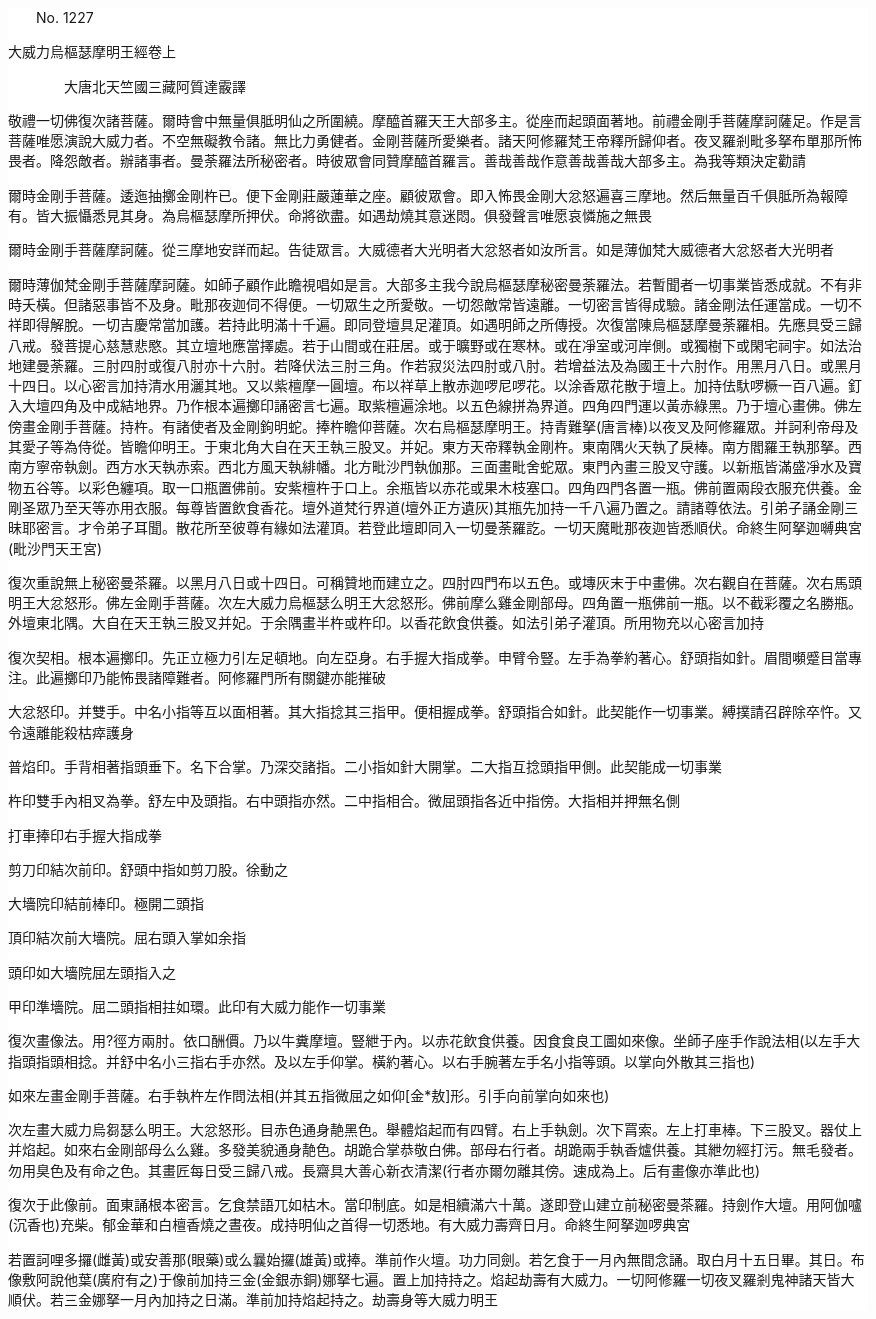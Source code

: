 ﻿　　No. 1227

大威力烏樞瑟摩明王經卷上

　　　　大唐北天竺國三藏阿質達霰譯


敬禮一切佛復次諸菩薩。爾時會中無量俱胝明仙之所圍繞。摩醯首羅天王大部多主。從座而起頭面著地。前禮金剛手菩薩摩訶薩足。作是言菩薩唯愿演說大威力者。不空無礙教令諸。無比力勇健者。金剛菩薩所愛樂者。諸天阿修羅梵王帝釋所歸仰者。夜叉羅剎毗多拏布單那所怖畏者。降怨敵者。辦諸事者。曼荼羅法所秘密者。時彼眾會同贊摩醯首羅言。善哉善哉作意善哉善哉大部多主。為我等類決定勸請

爾時金剛手菩薩。逶迤抽擲金剛杵已。便下金剛莊嚴蓮華之座。顧彼眾會。即入怖畏金剛大忿怒遍喜三摩地。然后無量百千俱胝所為報障有。皆大振懾悉見其身。為烏樞瑟摩所押伏。命將欲盡。如遇劫燒其意迷悶。俱發聲言唯愿哀憐施之無畏

爾時金剛手菩薩摩訶薩。從三摩地安詳而起。告徒眾言。大威德者大光明者大忿怒者如汝所言。如是薄伽梵大威德者大忿怒者大光明者

爾時薄伽梵金剛手菩薩摩訶薩。如師子顧作此瞻視唱如是言。大部多主我今說烏樞瑟摩秘密曼荼羅法。若暫聞者一切事業皆悉成就。不有非時夭橫。但諸惡事皆不及身。毗那夜迦伺不得便。一切眾生之所愛敬。一切怨敵常皆遠離。一切密言皆得成驗。諸金剛法任運當成。一切不祥即得解脫。一切吉慶常當加護。若持此明滿十千遍。即同登壇具足灌頂。如遇明師之所傳授。次復當陳烏樞瑟摩曼荼羅相。先應具受三歸八戒。發菩提心慈慧悲愍。其立壇地應當擇處。若于山間或在莊居。或于曠野或在寒林。或在凈室或河岸側。或獨樹下或閑宅祠宇。如法治地建曼荼羅。三肘四肘或復八肘亦十六肘。若降伏法三肘三角。作若寂災法四肘或八肘。若增益法及為國王十六肘作。用黑月八日。或黑月十四日。以心密言加持清水用灑其地。又以紫檀摩一圓壇。布以祥草上散赤迦啰尼啰花。以涂香眾花散于壇上。加持佉馱啰橛一百八遍。釘入大壇四角及中成結地界。乃作根本遍擲印誦密言七遍。取紫檀遍涂地。以五色線拼為界道。四角四門運以黃赤綠黑。乃于壇心畫佛。佛左傍畫金剛手菩薩。持杵。有諸使者及金剛鉤明蛇。捧杵瞻仰菩薩。次右烏樞瑟摩明王。持青難拏(唐言棒)以夜叉及阿修羅眾。并訶利帝母及其愛子等為侍從。皆瞻仰明王。于東北角大自在天王執三股叉。并妃。東方天帝釋執金剛杵。東南隅火天執了戾棒。南方閻羅王執那拏。西南方寧帝執劍。西方水天執赤索。西北方風天執緋幡。北方毗沙門執伽那。三面畫毗舍蛇眾。東門內畫三股叉守護。以新瓶皆滿盛凈水及寶物五谷等。以彩色纏項。取一口瓶置佛前。安紫檀杵于口上。余瓶皆以赤花或果木枝塞口。四角四門各置一瓶。佛前置兩段衣服充供養。金剛圣眾乃至天等亦用衣服。每尊皆置飲食香花。壇外道梵行界道(壇外正方遺灰)其瓶先加持一千八遍乃置之。請諸尊依法。引弟子誦金剛三昧耶密言。才令弟子耳聞。散花所至彼尊有緣如法灌頂。若登此壇即同入一切曼荼羅訖。一切天魔毗那夜迦皆悉順伏。命終生阿拏迦嚩典宮(毗沙門天王宮)

復次重說無上秘密曼茶羅。以黑月八日或十四日。可稱贊地而建立之。四肘四門布以五色。或塼灰末于中畫佛。次右觀自在菩薩。次右馬頭明王大忿怒形。佛左金剛手菩薩。次左大威力烏樞瑟么明王大忿怒形。佛前摩么雞金剛部母。四角置一瓶佛前一瓶。以不截彩覆之名勝瓶。外壇東北隅。大自在天王執三股叉并妃。于余隅畫半杵或杵印。以香花飲食供養。如法引弟子灌頂。所用物充以心密言加持

復次契相。根本遍擲印。先正立極力引左足頓地。向左亞身。右手握大指成拳。申臂令豎。左手為拳約著心。舒頭指如針。眉間嚬蹙目當專注。此遍擲印乃能怖畏諸障難者。阿修羅門所有關鍵亦能摧破

大忿怒印。并雙手。中名小指等互以面相著。其大指捻其三指甲。便相握成拳。舒頭指合如針。此契能作一切事業。縛撲請召辟除卒忤。又令遠離能殺枯瘁護身

普焰印。手背相著指頭垂下。名下合掌。乃深交諸指。二小指如針大開掌。二大指互捻頭指甲側。此契能成一切事業

杵印雙手內相叉為拳。舒左中及頭指。右中頭指亦然。二中指相合。微屈頭指各近中指傍。大指相并押無名側

打車捧印右手握大指成拳

剪刀印結次前印。舒頭中指如剪刀股。徐動之

大墻院印結前棒印。極開二頭指

頂印結次前大墻院。屈右頭入掌如余指

頭印如大墻院屈左頭指入之

甲印準墻院。屈二頭指相拄如環。此印有大威力能作一切事業

復次畫像法。用?徑方兩肘。依口酬價。乃以牛糞摩壇。豎紲于內。以赤花飲食供養。因食食良工圖如來像。坐師子座手作說法相(以左手大指頭指頭相捻。并舒中名小三指右手亦然。及以左手仰掌。橫約著心。以右手腕著左手名小指等頭。以掌向外散其三指也)

如來左畫金剛手菩薩。右手執杵左作問法相(并其五指微屈之如仰[金*敖]形。引手向前掌向如來也)

次左畫大威力烏芻瑟么明王。大忿怒形。目赤色通身靘黑色。舉體焰起而有四臂。右上手執劍。次下罥索。左上打車棒。下三股叉。器仗上并焰起。如來右金剛部母么么雞。多發美貌通身靘色。胡跪合掌恭敬白佛。部母右行者。胡跪兩手執香爐供養。其紲勿經打污。無毛發者。勿用臭色及有命之色。其畫匠每日受三歸八戒。長齋具大善心新衣清潔(行者亦爾勿離其傍。速成為上。后有畫像亦準此也)

復次于此像前。面東誦根本密言。乞食禁語兀如枯木。當印制底。如是相續滿六十萬。遂即登山建立前秘密曼茶羅。持劍作大壇。用阿伽嚧(沉香也)充柴。郁金華和白檀香燒之晝夜。成持明仙之首得一切悉地。有大威力壽齊日月。命終生阿拏迦啰典宮

若置訶哩多攞(雌黃)或安善那(眼藥)或么曩始攞(雄黃)或捧。準前作火壇。功力同劍。若乞食于一月內無間念誦。取白月十五日畢。其日。布像敷阿說他葉(廣府有之)于像前加持三金(金銀赤銅)娜拏七遍。置上加持持之。焰起劫壽有大威力。一切阿修羅一切夜叉羅剎鬼神諸天皆大順伏。若三金娜拏一月內加持之日滿。準前加持焰起持之。劫壽身等大威力明王
